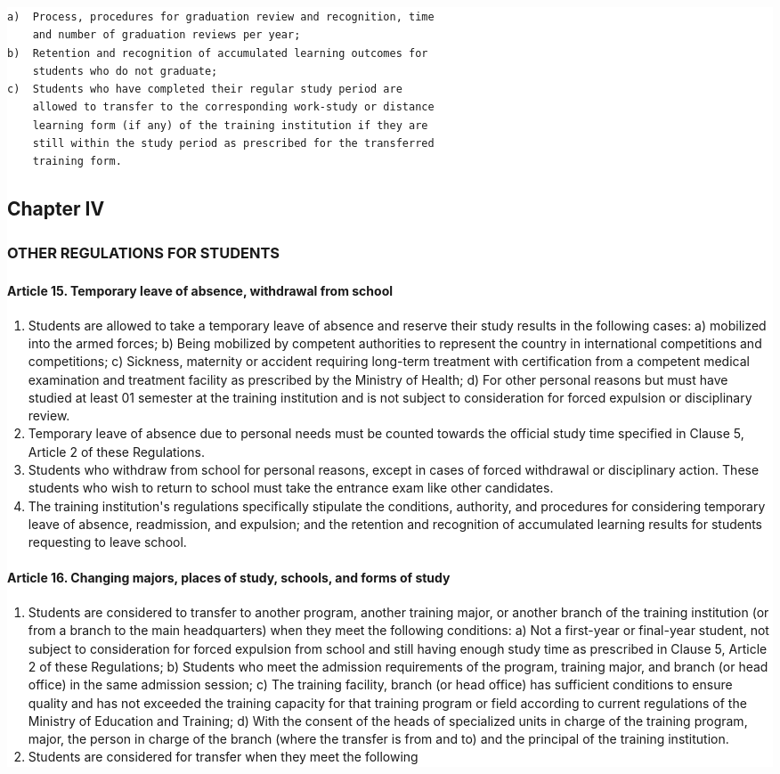     a)  Process, procedures for graduation review and recognition, time
        and number of graduation reviews per year;
    b)  Retention and recognition of accumulated learning outcomes for
        students who do not graduate;
    c)  Students who have completed their regular study period are
        allowed to transfer to the corresponding work-study or distance
        learning form (if any) of the training institution if they are
        still within the study period as prescribed for the transferred
        training form.

## Chapter IV

### OTHER REGULATIONS FOR STUDENTS

#### Article 15. Temporary leave of absence, withdrawal from school

1.  Students are allowed to take a temporary leave of absence and
    reserve their study results in the following cases:
    a)  mobilized into the armed forces;
    b)  Being mobilized by competent authorities to represent the
        country in international competitions and competitions;
    c)  Sickness, maternity or accident requiring long-term treatment
        with certification from a competent medical examination and
        treatment facility as prescribed by the Ministry of Health;
    d)  For other personal reasons but must have studied at least 01
        semester at the training institution and is not subject to
        consideration for forced expulsion or disciplinary review.
2.  Temporary leave of absence due to personal needs must be counted
    towards the official study time specified in Clause 5, Article 2 of
    these Regulations.
3.  Students who withdraw from school for personal reasons, except in
    cases of forced withdrawal or disciplinary action. These students
    who wish to return to school must take the entrance exam like other
    candidates.
4.  The training institution\'s regulations specifically stipulate the
    conditions, authority, and procedures for considering temporary
    leave of absence, readmission, and expulsion; and the retention and
    recognition of accumulated learning results for students requesting
    to leave school.

#### Article 16. Changing majors, places of study, schools, and forms of study

1.  Students are considered to transfer to another program, another
    training major, or another branch of the training institution (or
    from a branch to the main headquarters) when they meet the following
    conditions:
    a)  Not a first-year or final-year student, not subject to
        consideration for forced expulsion from school and still having
        enough study time as prescribed in Clause 5, Article 2 of these
        Regulations;
    b)  Students who meet the admission requirements of the program,
        training major, and branch (or head office) in the same
        admission session;
    c)  The training facility, branch (or head office) has sufficient
        conditions to ensure quality and has not exceeded the training
        capacity for that training program or field according to current
        regulations of the Ministry of Education and Training;
    d)  With the consent of the heads of specialized units in charge of
        the training program, major, the person in charge of the branch
        (where the transfer is from and to) and the principal of the
        training institution.
2.  Students are considered for transfer when they meet the following